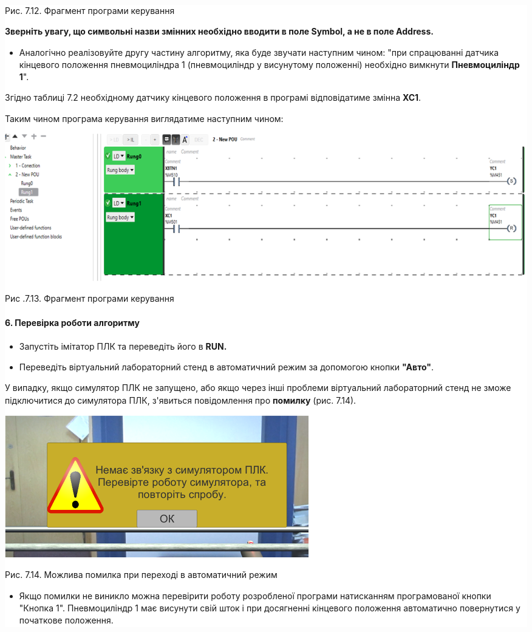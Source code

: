 Рис. 7.12. Фрагмент програми керування

**Зверніть увагу, що символьні назви змінних необхідно вводити в поле Symbol, а не в поле Address.**

- Аналогічно реалізовуйте другу частину алгоритму, яка буде звучати наступним чином: "при спрацюванні датчика кінцевого положення пневмоциліндра 1 (пневмоциліндр у висунутому положенні) необхідно вимкнути **Пневмоциліндр 1**".

Згідно таблиці 7.2 необхідному датчику кінцевого положення в програмі відповідатиме змінна **ХС1**.

Таким чином програма керування виглядатиме наступним чином:

![](media4/13.png)

Рис .7.13. Фрагмент програми керування

#### 6. Перевірка роботи алгоритму

- Запустіть імітатор ПЛК та переведіть його в **RUN.**

- Переведіть віртуальний лабораторний стенд в автоматичний режим за допомогою кнопки **"Авто"**.

У випадку, якщо симулятор ПЛК не запущено, або якщо через інші проблеми віртуальний лабораторний стенд не зможе підключитися до симулятора ПЛК, з'явиться повідомлення про **помилку** (рис. 7.14).

![](media4/14.png)

Рис. 7.14. Можлива помилка при переході в автоматичний режим

- Якщо помилки не виникло можна перевірити роботу розробленої програми натисканням програмованої кнопки "Кнопка 1". Пневмоциліндр 1 має висунути свій шток і при досягненні кінцевого положення автоматично повернутися у початкове положення.
